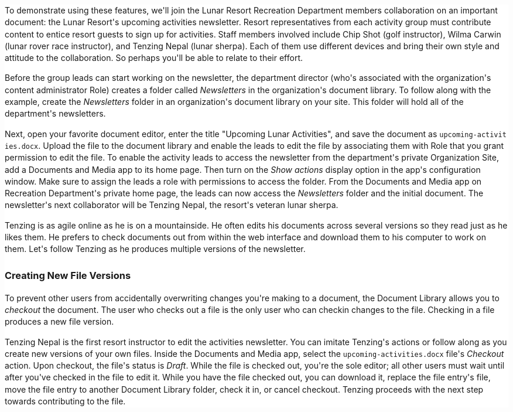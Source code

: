 To demonstrate using these features, we'll join the Lunar Resort
Recreation Department members collaboration on an important document: the Lunar
Resort's upcoming activities newsletter. Resort representatives from each activity
group must contribute content to entice resort guests to sign up for activities.
Staff members involved include Chip Shot (golf instructor), Wilma Carwin (lunar
rover race instructor), and Tenzing Nepal (lunar sherpa). Each of them use
different devices and bring their own style and attitude to the collaboration.
So perhaps you'll be able to relate to their effort.

Before the group leads can start working on the newsletter, the department
director (who's associated with the organization's content administrator Role)
creates a folder called *Newsletters* in the organization's document library. To
follow along with the example, create the *Newsletters* folder in an
organization's document library on your site. This folder will hold all of the department's
newsletters.

Next, open your favorite document editor, enter the title "Upcoming Lunar
Activities", and save the document as `upcoming-activities.docx`. Upload the
file to the document library and enable the leads to edit the file by
associating them with Role that you grant permission to edit the file. To enable
the activity leads to access the newsletter from the department's private
Organization Site, add a Documents and Media app to its home page. Then turn on
the *Show actions* display option in the app's configuration window. Make sure
to assign the leads a role with permissions to access the folder. From the
Documents and Media app on Recreation Department's private home page, the leads
can now access the *Newsletters* folder and the initial document. The
newsletter's next collaborator will be Tenzing Nepal, the resort's veteran lunar
sherpa.

Tenzing is as agile online as he is on a mountainside. He often edits his
documents across several versions so they read just as he likes them. He prefers
to check documents out from within the web interface and download them to his
computer to work on them. Let's follow Tenzing as he produces multiple versions
of the newsletter. 

### Creating New File Versions [](id=creating-new-file-versions)

To prevent other users from accidentally overwriting changes you're making to a
document, the Document Library allows you to *checkout* the document. The user
who checks out a file is the only user who can checkin changes to the file.
Checking in a file produces a new file version. 

Tenzing Nepal is the first resort instructor to edit the activities newsletter.
You can imitate Tenzing's actions or follow along as you create new versions of
your own files. Inside the Documents and Media app, select the
`upcoming-activities.docx` file's *Checkout* action. Upon checkout, the file's
status is *Draft*. While the file is checked out, you're the sole editor; all
other users must wait until after you've checked in the file to edit it. While
you have the file checked out, you can download it, replace the file entry's
file, move the file entry to another Document Library folder, check it in, or
cancel checkout. Tenzing proceeds with the next step towards contributing to the
file.

